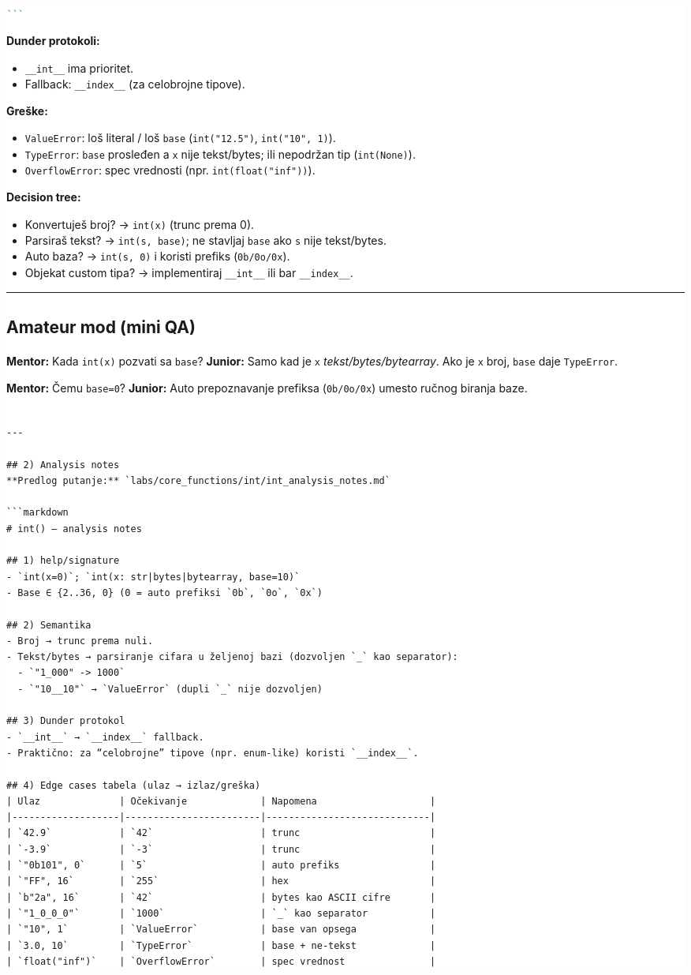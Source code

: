 ````markdown
```
````

**Dunder protokoli:**

- `__int__` ima prioritet.
- Fallback: `__index__` (za celobrojne tipove).

**Greške:**

- `ValueError`: loš literal / loš `base` (`int("12.5")`, `int("10", 1)`).
- `TypeError`: `base` prosleđen a `x` nije tekst/bytes; ili nepodržan tip (`int(None)`).
- `OverflowError`: spec vrednosti (npr. `int(float("inf"))`).

**Decision tree:**

- Konvertuješ broj? → `int(x)` (trunc prema 0).
- Parsiraš tekst? → `int(s, base)`; ne stavljaj `base` ako `s` nije tekst/bytes.
- Auto baza? → `int(s, 0)` i koristi prefiks (`0b/0o/0x`).
- Objekat custom tipa? → implementiraj `__int__` ili bar `__index__`.

---

## Amateur mod (mini QA)

**Mentor:** Kada `int(x)` pozvati sa `base`?
**Junior:** Samo kad je `x` _tekst/bytes/bytearray_. Ako je `x` broj, `base` daje `TypeError`.

**Mentor:** Čemu `base=0`?
**Junior:** Auto prepoznavanje prefiksa (`0b/0o/0x`) umesto ručnog biranja baze.

````

---

## 2) Analysis notes
**Predlog putanje:** `labs/core_functions/int/int_analysis_notes.md`

```markdown
# int() — analysis notes

## 1) help/signature
- `int(x=0)`; `int(x: str|bytes|bytearray, base=10)`
- Base ∈ {2..36, 0} (0 = auto prefiksi `0b`, `0o`, `0x`)

## 2) Semantika
- Broj → trunc prema nuli.
- Tekst/bytes → parsiranje cifara u željenoj bazi (dozvoljen `_` kao separator):
  - `"1_000" -> 1000`
  - `"10__10"` → `ValueError` (dupli `_` nije dozvoljen)

## 3) Dunder protokol
- `__int__` → `__index__` fallback.
- Praktično: za “celobrojne” tipove (npr. enum-like) koristi `__index__`.

## 4) Edge cases tabela (ulaz → izlaz/greška)
| Ulaz              | Očekivanje             | Napomena                    |
|-------------------|------------------------|-----------------------------|
| `42.9`            | `42`                   | trunc                       |
| `-3.9`            | `-3`                   | trunc                       |
| `"0b101", 0`      | `5`                    | auto prefiks                |
| `"FF", 16`        | `255`                  | hex                         |
| `b"2a", 16`       | `42`                   | bytes kao ASCII cifre       |
| `"1_0_0_0"`       | `1000`                 | `_` kao separator           |
| `"10", 1`         | `ValueError`           | base van opsega             |
| `3.0, 10`         | `TypeError`            | base + ne-tekst             |
| `float("inf")`    | `OverflowError`        | spec vrednost               |
````
